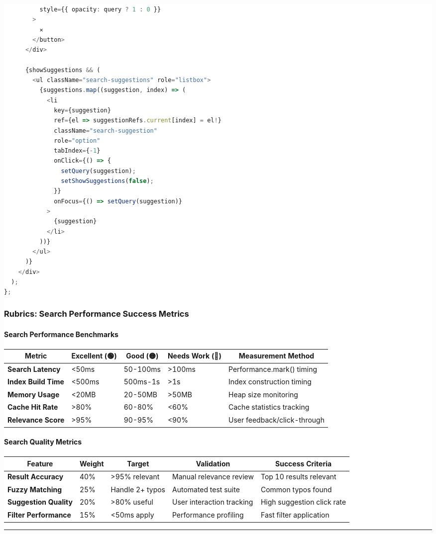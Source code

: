 ```typescript
          style={{ opacity: query ? 1 : 0 }}
        >
          ✕
        </button>
      </div>
      
      {showSuggestions && (
        <ul className="search-suggestions" role="listbox">
          {suggestions.map((suggestion, index) => (
            <li
              key={suggestion}
              ref={el => suggestionRefs.current[index] = el!}
              className="search-suggestion"
              role="option"
              tabIndex={-1}
              onClick={() => {
                setQuery(suggestion);
                setShowSuggestions(false);
              }}
              onFocus={() => setQuery(suggestion)}
            >
              {suggestion}
            </li>
          ))}
        </ul>
      )}
    </div>
  );
};
```

### **Rubrics**: Search Performance Success Metrics

#### **Search Performance Benchmarks**

| Metric | Excellent (🟢) | Good (🟡) | Needs Work (🔴) | Measurement Method |
|--------|---------------|-----------|----------------|-------------------|
| **Search Latency** | <50ms | 50-100ms | >100ms | Performance.mark() timing |
| **Index Build Time** | <500ms | 500ms-1s | >1s | Index construction timing |
| **Memory Usage** | <20MB | 20-50MB | >50MB | Heap size monitoring |
| **Cache Hit Rate** | >80% | 60-80% | <60% | Cache statistics tracking |
| **Relevance Score** | >95% | 90-95% | <90% | User feedback/click-through |

#### **Search Quality Metrics**

| Feature | Weight | Target | Validation | Success Criteria |
|---------|--------|--------|------------|------------------|
| **Result Accuracy** | 40% | >95% relevant | Manual relevance review | Top 10 results relevant |
| **Fuzzy Matching** | 25% | Handle 2+ typos | Automated test suite | Common typos found |
| **Suggestion Quality** | 20% | >80% useful | User interaction tracking | High suggestion click rate |
| **Filter Performance** | 15% | <50ms apply | Performance profiling | Fast filter application |

---